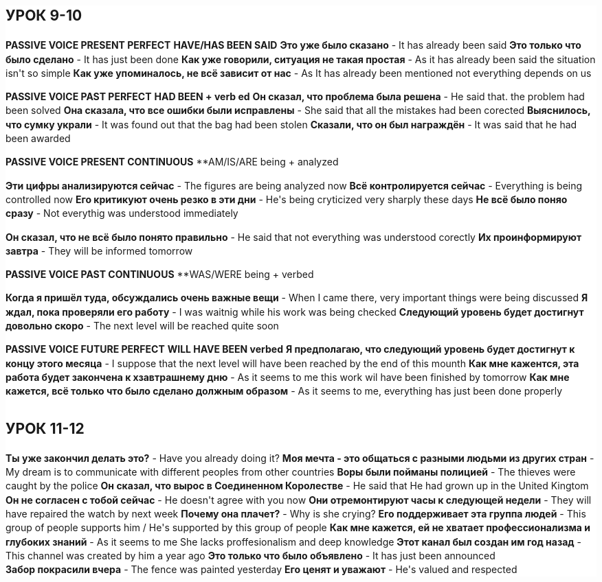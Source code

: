 
**УРОК 9-10**
--
**PASSIVE VOICE PRESENT PERFECT**
**HAVE/HAS BEEN SAID**
**Это уже было сказано** - It has  already been said
**Это только что было сделано** - It has just been done 
**Как уже говорили, ситуация не такая простая** - As it has already been said  the situation isn't so simple
**Как уже упоминалось, не всё зависит от нас** - As It has already been mentioned not everything depends on us

**PASSIVE VOICE PAST PERFECT**
**HAD BEEN + verb ed**
**Он сказал, что проблема была решена** -  He said that. the problem had been solved
**Она сказала, что все ошибки были исправлены** - She said that all the mistakes had been corected
**Выяснилось, что сумку украли** - It was found out that the bag had been stolen
**Сказали, что он был награждён** - It was said that he had been awarded

**PASSIVE VOICE PRESENT CONTINUOUS**
**AM/IS/ARE being + analyzed

**Эти цифры анализируются сейчас** - The figures are being analyzed now
**Всё контролируется сейчас** - Everything is being controlled now
**Его критикуют очень резко в эти дни** - He's being cryticized very sharply  these days
**Не всё было поняо сразу** - Not everythig was understood immediately

**Он сказал, что не всё было понято правильно** - He said that not everything was understood corectly
**Их проинформируют завтра** - They will be informed tomorrow

**PASSIVE VOICE PAST CONTINUOUS**
**WAS/WERE being + verbed

**Когда я пришёл туда, обсуждались очень важные вещи** - When I came there,  very important things were being discussed
**Я ждал, пока проверяли его работу** - I was waitnig while his work was being checked
**Следующий уровень будет достигнут довольно скоро** - The next level will be reached quite soon

**PASSIVE VOICE FUTURE PERFECT**
**WILL HAVE BEEN verbed**
**Я предполагаю, что следующий уровень будет достигнут к концу этого месяца** - I suppose that the next level will have been reached by the end of this mounth
**Как мне кажентся, эта работа будет закончена к хзавтрашнему дню** - As it seems to me this work wil have been finished by tomorrow
**Как мне кажется, всё только что было сделано должным образом** - As it seems to me, everything has just been done properly 


**УРОК 11-12**
--
**Ты уже закончил делать это?** - Have you already doing it?
**Моя мечта - это общаться с разными людьми из других стран** - My dream is to communicate with different peoples from other countries
**Воры были пойманы полицией** - The thieves were  caught by the police
**Он сказал, что вырос в Соединенном Королестве** - He said that He  had grown up in the United Kingtom
**Он не согласен с тобой сейчас** - He doesn't agree with you now
**Они отремонтируют часы к следующей недели** - They will have repaired the watch by next week
**Почему она плачет?** - Why is she crying?
**Его поддерживает эта группа людей** - This group of people supports him / He's supported by this group of people
**Как мне кажется, ей не хватает профессионализма и глубоких знаний** - As it seems to me She lacks  proffesionalism and deep knowledge
**Этот канал был создан им год назад** - This channel was created by him a year ago
**Это только что было объявлено** - It has just  been  announced  
**Забор покрасили вчера** - The fence was painted yesterday 
**Его ценят и уважают** - He's valued and respected